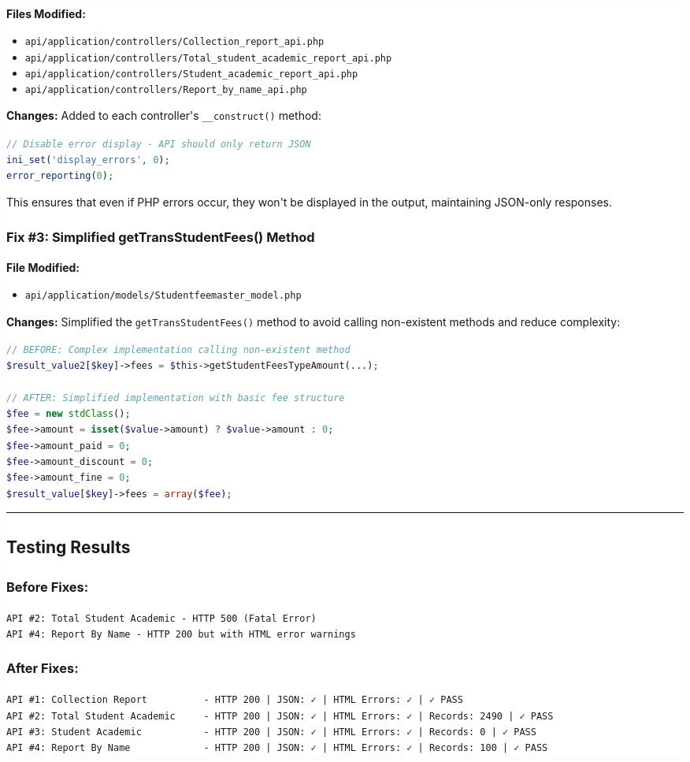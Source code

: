 **Files Modified:**
- `api/application/controllers/Collection_report_api.php`
- `api/application/controllers/Total_student_academic_report_api.php`
- `api/application/controllers/Student_academic_report_api.php`
- `api/application/controllers/Report_by_name_api.php`

**Changes:**
Added to each controller's `__construct()` method:
```php
// Disable error display - API should only return JSON
ini_set('display_errors', 0);
error_reporting(0);
```

This ensures that even if PHP errors occur, they won't be displayed in the output, maintaining JSON-only responses.

### Fix #3: Simplified getTransStudentFees() Method

**File Modified:**
- `api/application/models/Studentfeemaster_model.php`

**Changes:**
Simplified the `getTransStudentFees()` method to avoid calling non-existent methods and reduce complexity:

```php
// BEFORE: Complex implementation calling non-existent method
$result_value2[$key]->fees = $this->getStudentFeesTypeAmount(...);

// AFTER: Simplified implementation with basic fee structure
$fee = new stdClass();
$fee->amount = isset($value->amount) ? $value->amount : 0;
$fee->amount_paid = 0;
$fee->amount_discount = 0;
$fee->amount_fine = 0;
$result_value[$key]->fees = array($fee);
```

---

## Testing Results

### Before Fixes:
```
API #2: Total Student Academic - HTTP 500 (Fatal Error)
API #4: Report By Name - HTTP 200 but with HTML error warnings
```

### After Fixes:
```
API #1: Collection Report          - HTTP 200 | JSON: ✓ | HTML Errors: ✓ | ✓ PASS
API #2: Total Student Academic     - HTTP 200 | JSON: ✓ | HTML Errors: ✓ | Records: 2490 | ✓ PASS
API #3: Student Academic           - HTTP 200 | JSON: ✓ | HTML Errors: ✓ | Records: 0 | ✓ PASS
API #4: Report By Name             - HTTP 200 | JSON: ✓ | HTML Errors: ✓ | Records: 100 | ✓ PASS
```
